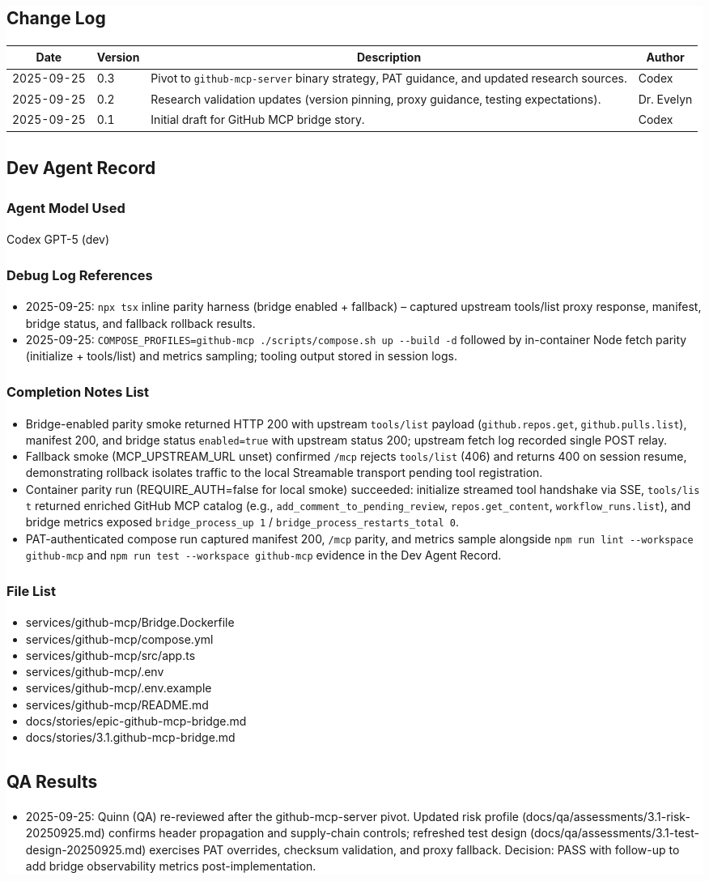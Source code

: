 
## Change Log
| Date       | Version | Description                                  | Author |
|------------|---------|----------------------------------------------|--------|
| 2025-09-25 | 0.3     | Pivot to `github-mcp-server` binary strategy, PAT guidance, and updated research sources. | Codex |
| 2025-09-25 | 0.2     | Research validation updates (version pinning, proxy guidance, testing expectations). | Dr. Evelyn |
| 2025-09-25 | 0.1     | Initial draft for GitHub MCP bridge story.   | Codex  |

## Dev Agent Record
### Agent Model Used
Codex GPT-5 (dev)

### Debug Log References
- 2025-09-25: `npx tsx` inline parity harness (bridge enabled + fallback) – captured upstream tools/list proxy response, manifest, bridge status, and fallback rollback results.
- 2025-09-25: `COMPOSE_PROFILES=github-mcp ./scripts/compose.sh up --build -d` followed by in-container Node fetch parity (initialize + tools/list) and metrics sampling; tooling output stored in session logs.

### Completion Notes List
- Bridge-enabled parity smoke returned HTTP 200 with upstream `tools/list` payload (`github.repos.get`, `github.pulls.list`), manifest 200, and bridge status `enabled=true` with upstream status 200; upstream fetch log recorded single POST relay.
- Fallback smoke (MCP_UPSTREAM_URL unset) confirmed `/mcp` rejects `tools/list` (406) and returns 400 on session resume, demonstrating rollback isolates traffic to the local Streamable transport pending tool registration.
- Container parity run (REQUIRE_AUTH=false for local smoke) succeeded: initialize streamed tool handshake via SSE, `tools/list` returned enriched GitHub MCP catalog (e.g., `add_comment_to_pending_review`, `repos.get_content`, `workflow_runs.list`), and bridge metrics exposed `bridge_process_up 1` / `bridge_process_restarts_total 0`.
- PAT-authenticated compose run captured manifest 200, `/mcp` parity, and metrics sample alongside `npm run lint --workspace github-mcp` and `npm run test --workspace github-mcp` evidence in the Dev Agent Record.

### File List
- services/github-mcp/Bridge.Dockerfile
- services/github-mcp/compose.yml
- services/github-mcp/src/app.ts
- services/github-mcp/.env
- services/github-mcp/.env.example
- services/github-mcp/README.md
- docs/stories/epic-github-mcp-bridge.md
- docs/stories/3.1.github-mcp-bridge.md

## QA Results
- 2025-09-25: Quinn (QA) re-reviewed after the github-mcp-server pivot. Updated risk profile (docs/qa/assessments/3.1-risk-20250925.md) confirms header propagation and supply-chain controls; refreshed test design (docs/qa/assessments/3.1-test-design-20250925.md) exercises PAT overrides, checksum validation, and proxy fallback. Decision: PASS with follow-up to add bridge observability metrics post-implementation.
